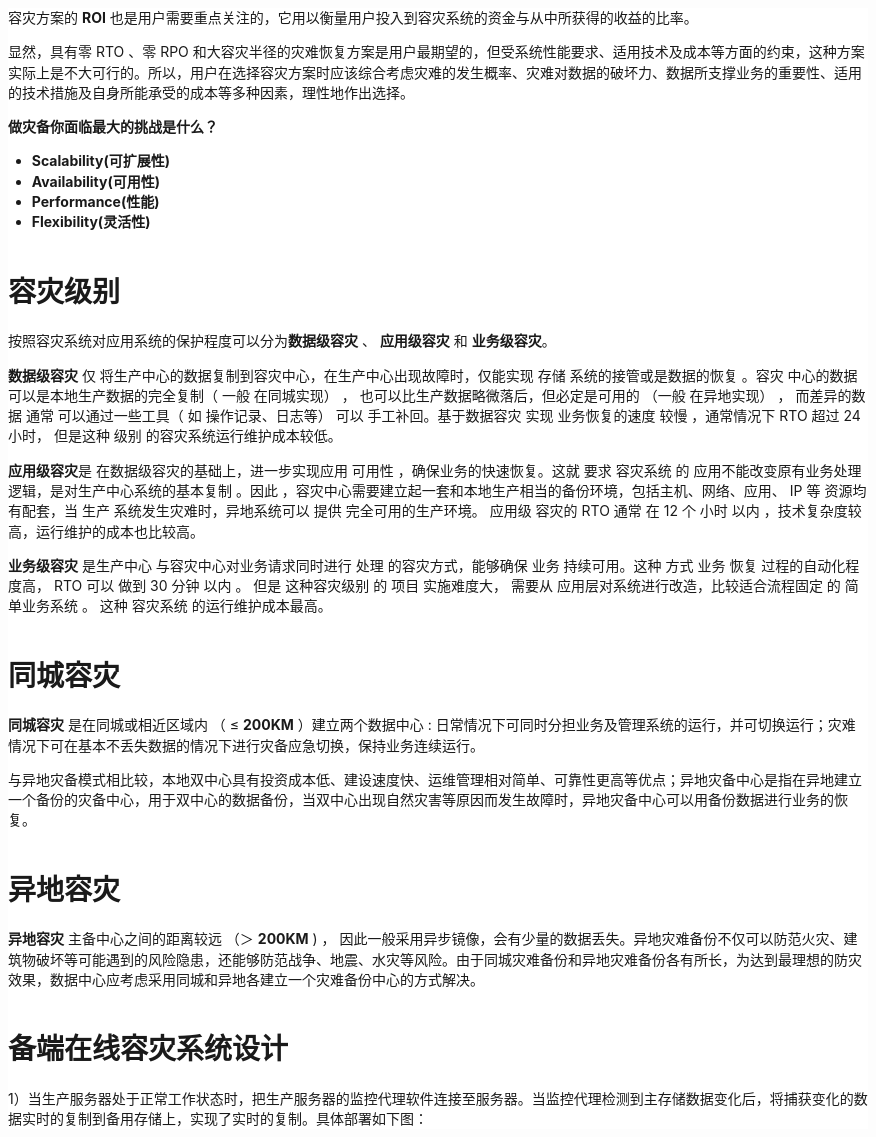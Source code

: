 容灾方案的 **ROI** 也是用户需要重点关注的，它用以衡量用户投入到容灾系统的资金与从中所获得的收益的比率。

显然，具有零 RTO 、零 RPO 和大容灾半径的灾难恢复方案是用户最期望的，但受系统性能要求、适用技术及成本等方面的约束，这种方案实际上是不大可行的。所以，用户在选择容灾方案时应该综合考虑灾难的发生概率、灾难对数据的破坏力、数据所支撑业务的重要性、适用的技术措施及自身所能承受的成本等多种因素，理性地作出选择。

**做灾备你面临最大的挑战是什么？**

- **Scalability(可扩展性)**
- **Availability(可用性)**
- **Performance(性能)**
- **Flexibility(灵活性)**

# 容灾级别

按照容灾系统对应用系统的保护程度可以分为**数据级容灾** 、 **应用级容灾** 和 **业务级容灾**。

**数据级容灾** 仅 将生产中心的数据复制到容灾中心，在生产中心出现故障时，仅能实现 存储 系统的接管或是数据的恢复 。容灾 中心的数据可以是本地生产数据的完全复制（ 一般 在同城实现） ， 也可以比生产数据略微落后，但必定是可用的 （一般 在异地实现） ， 而差异的数据 通常 可以通过一些工具（ 如 操作记录、日志等） 可以 手工补回。基于数据容灾 实现 业务恢复的速度 较慢 ，通常情况下 RTO 超过 24 小时， 但是这种 级别 的容灾系统运行维护成本较低。

**应用级容灾**是 在数据级容灾的基础上，进一步实现应用 可用性 ，确保业务的快速恢复。这就 要求 容灾系统 的 应用不能改变原有业务处理逻辑，是对生产中心系统的基本复制 。因此 ，容灾中心需要建立起一套和本地生产相当的备份环境，包括主机、网络、应用、 IP 等 资源均有配套，当 生产 系统发生灾难时，异地系统可以 提供 完全可用的生产环境。 应用级 容灾的 RTO 通常 在 12 个 小时 以内 ，技术复杂度较高，运行维护的成本也比较高。

**业务级容灾** 是生产中心 与容灾中心对业务请求同时进行 处理 的容灾方式，能够确保 业务 持续可用。这种 方式 业务 恢复 过程的自动化程度高， RTO 可以 做到 30 分钟 以内 。 但是 这种容灾级别 的 项目 实施难度大， 需要从 应用层对系统进行改造，比较适合流程固定 的 简单业务系统 。 这种 容灾系统 的运行维护成本最高。

# 同城容灾

**同城容灾** 是在同城或相近区域内 （ ≤ **200KM** ）建立两个数据中心 : 日常情况下可同时分担业务及管理系统的运行，并可切换运行；灾难情况下可在基本不丢失数据的情况下进行灾备应急切换，保持业务连续运行。

与异地灾备模式相比较，本地双中心具有投资成本低、建设速度快、运维管理相对简单、可靠性更高等优点；异地灾备中心是指在异地建立一个备份的灾备中心，用于双中心的数据备份，当双中心出现自然灾害等原因而发生故障时，异地灾备中心可以用备份数据进行业务的恢复。

# 异地容灾

**异地容灾** 主备中心之间的距离较远 （＞ **200KM** ) ， 因此一般采用异步镜像，会有少量的数据丢失。异地灾难备份不仅可以防范火灾、建筑物破坏等可能遇到的风险隐患，还能够防范战争、地震、水灾等风险。由于同城灾难备份和异地灾难备份各有所长，为达到最理想的防灾效果，数据中心应考虑采用同城和异地各建立一个灾难备份中心的方式解决。

# 备端在线容灾系统设计

1）当生产服务器处于正常工作状态时，把生产服务器的监控代理软件连接至服务器。当监控代理检测到主存储数据变化后，将捕获变化的数据实时的复制到备用存储上，实现了实时的复制。具体部署如下图：